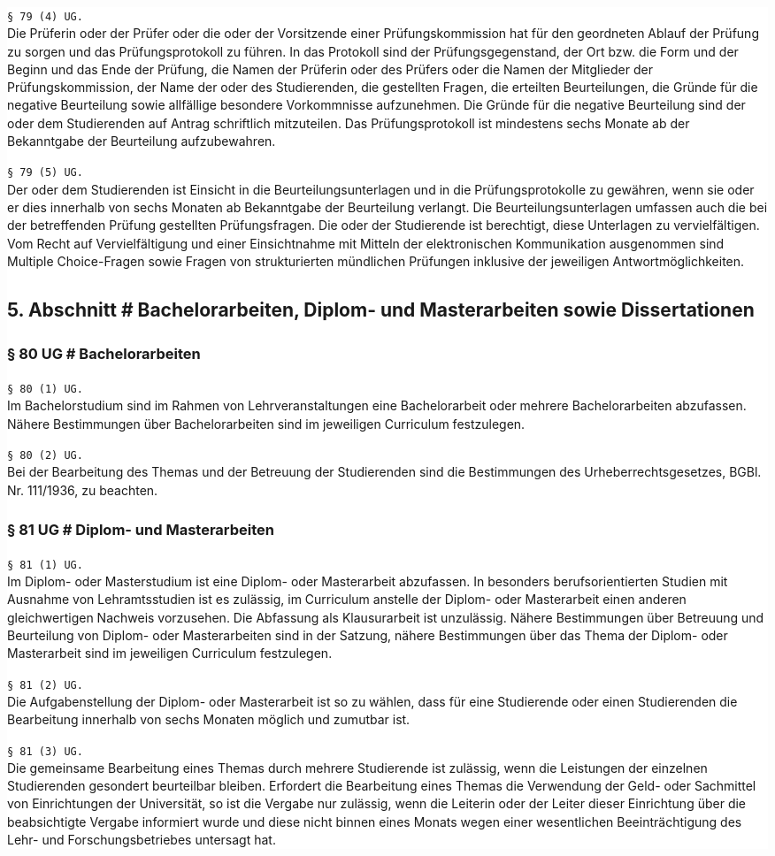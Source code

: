 `§ 79 (4) UG.`  
Die Prüferin oder der Prüfer oder die oder der Vorsitzende einer Prüfungskommission hat für den geordneten Ablauf der Prüfung zu sorgen und das Prüfungsprotokoll zu führen. In das Protokoll sind der Prüfungsgegenstand, der Ort bzw. die Form und der Beginn und das Ende der Prüfung, die Namen der Prüferin oder des Prüfers oder die Namen der Mitglieder der Prüfungskommission, der Name der oder des Studierenden, die gestellten Fragen, die erteilten Beurteilungen, die Gründe für die negative Beurteilung sowie allfällige besondere Vorkommnisse aufzunehmen. Die Gründe für die negative Beurteilung sind der oder dem Studierenden auf Antrag schriftlich mitzuteilen. Das Prüfungsprotokoll ist mindestens sechs Monate ab der Bekanntgabe der Beurteilung aufzubewahren.

`§ 79 (5) UG.`  
Der oder dem Studierenden ist Einsicht in die Beurteilungsunterlagen und in die Prüfungsprotokolle zu gewähren, wenn sie oder er dies innerhalb von sechs Monaten ab Bekanntgabe der Beurteilung verlangt. Die Beurteilungsunterlagen umfassen auch die bei der betreffenden Prüfung gestellten Prüfungsfragen. Die oder der Studierende ist berechtigt, diese Unterlagen zu vervielfältigen. Vom Recht auf Vervielfältigung und einer Einsichtnahme mit Mitteln der elektronischen Kommunikation ausgenommen sind Multiple Choice-Fragen sowie Fragen von strukturierten mündlichen Prüfungen inklusive der jeweiligen Antwortmöglichkeiten.

## 5. Abschnitt # Bachelorarbeiten, Diplom- und Masterarbeiten sowie Dissertationen

### § 80 UG # Bachelorarbeiten

`§ 80 (1) UG.`  
Im Bachelorstudium sind im Rahmen von Lehrveranstaltungen eine Bachelorarbeit oder mehrere Bachelorarbeiten abzufassen. Nähere Bestimmungen über Bachelorarbeiten sind im jeweiligen Curriculum festzulegen.

`§ 80 (2) UG.`  
Bei der Bearbeitung des Themas und der Betreuung der Studierenden sind die Bestimmungen des Urheberrechtsgesetzes, BGBl. Nr. 111/1936, zu beachten.

### § 81 UG # Diplom- und Masterarbeiten

`§ 81 (1) UG.`  
Im Diplom- oder Masterstudium ist eine Diplom- oder Masterarbeit abzufassen. In besonders berufsorientierten Studien mit Ausnahme von Lehramtsstudien ist es zulässig, im Curriculum anstelle der Diplom- oder Masterarbeit einen anderen gleichwertigen Nachweis vorzusehen. Die Abfassung als Klausurarbeit ist unzulässig. Nähere Bestimmungen über Betreuung und Beurteilung von Diplom- oder Masterarbeiten sind in der Satzung, nähere Bestimmungen über das Thema der Diplom- oder Masterarbeit sind im jeweiligen Curriculum festzulegen.

`§ 81 (2) UG.`  
Die Aufgabenstellung der Diplom- oder Masterarbeit ist so zu wählen, dass für eine Studierende oder einen Studierenden die Bearbeitung innerhalb von sechs Monaten möglich und zumutbar ist.

`§ 81 (3) UG.`  
Die gemeinsame Bearbeitung eines Themas durch mehrere Studierende ist zulässig, wenn die Leistungen der einzelnen Studierenden gesondert beurteilbar bleiben. Erfordert die Bearbeitung eines Themas die Verwendung der Geld- oder Sachmittel von Einrichtungen der Universität, so ist die Vergabe nur zulässig, wenn die Leiterin oder der Leiter dieser Einrichtung über die beabsichtigte Vergabe informiert wurde und diese nicht binnen eines Monats wegen einer wesentlichen Beeinträchtigung des Lehr- und Forschungsbetriebes untersagt hat.
